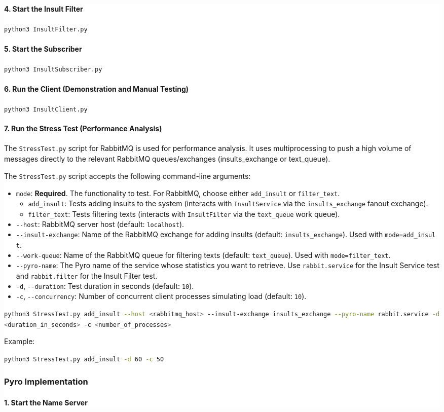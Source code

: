 #### 4. Start the Insult Filter

```bash
python3 InsultFilter.py
```

#### 5. Start the Subscriber

```bash
python3 InsultSubscriber.py
```

#### 6. Run the Client (Demonstration and Manual Testing)

```bash
python3 InsultClient.py
```

#### 7. Run the Stress Test (Performance Analysis)
The `StressTest.py` script for RabbitMQ is used for performance analysis. It uses multiprocessing to push a
high volume of messages directly to the relevant RabbitMQ queues/exchanges (insults_exchange or text_queue).

The `StressTest.py` script accepts the following command-line arguments:

* `mode`: **Required**. The functionality to test. For RabbitMQ, choose either `add_insult` or `filter_text`.
    * `add_insult`: Tests adding insults to the system (interacts with `InsultService` via the `insults_exchange` fanout exchange).
    * `filter_text`: Tests filtering texts (interacts with `InsultFilter` via the `text_queue` work queue).
* `--host`: RabbitMQ server host (default: `localhost`).
* `--insult-exchange`: Name of the RabbitMQ exchange for adding insults (default: `insults_exchange`). Used with `mode=add_insult`.
* `--work-queue`: Name of the RabbitMQ queue for filtering texts (default: `text_queue`). Used with `mode=filter_text`.
* `--pyro-name`: The Pyro name of the service whose statistics you want to retrieve. Use `rabbit.service` for the Insult Service test and `rabbit.filter` for the Insult Filter test.
* `-d`, `--duration`: Test duration in seconds (default: `10`).
* `-c`, `--concurrency`: Number of concurrent client processes simulating load (default: `10`).

```bash
python3 StressTest.py add_insult --host <rabbitmq_host> --insult-exchange insults_exchange --pyro-name rabbit.service -d <duration_in_seconds> -c <number_of_processes>
```

Example:
```bash
python3 StressTest.py add_insult -d 60 -c 50
```

### Pyro Implementation

#### 1. Start the Name Server
